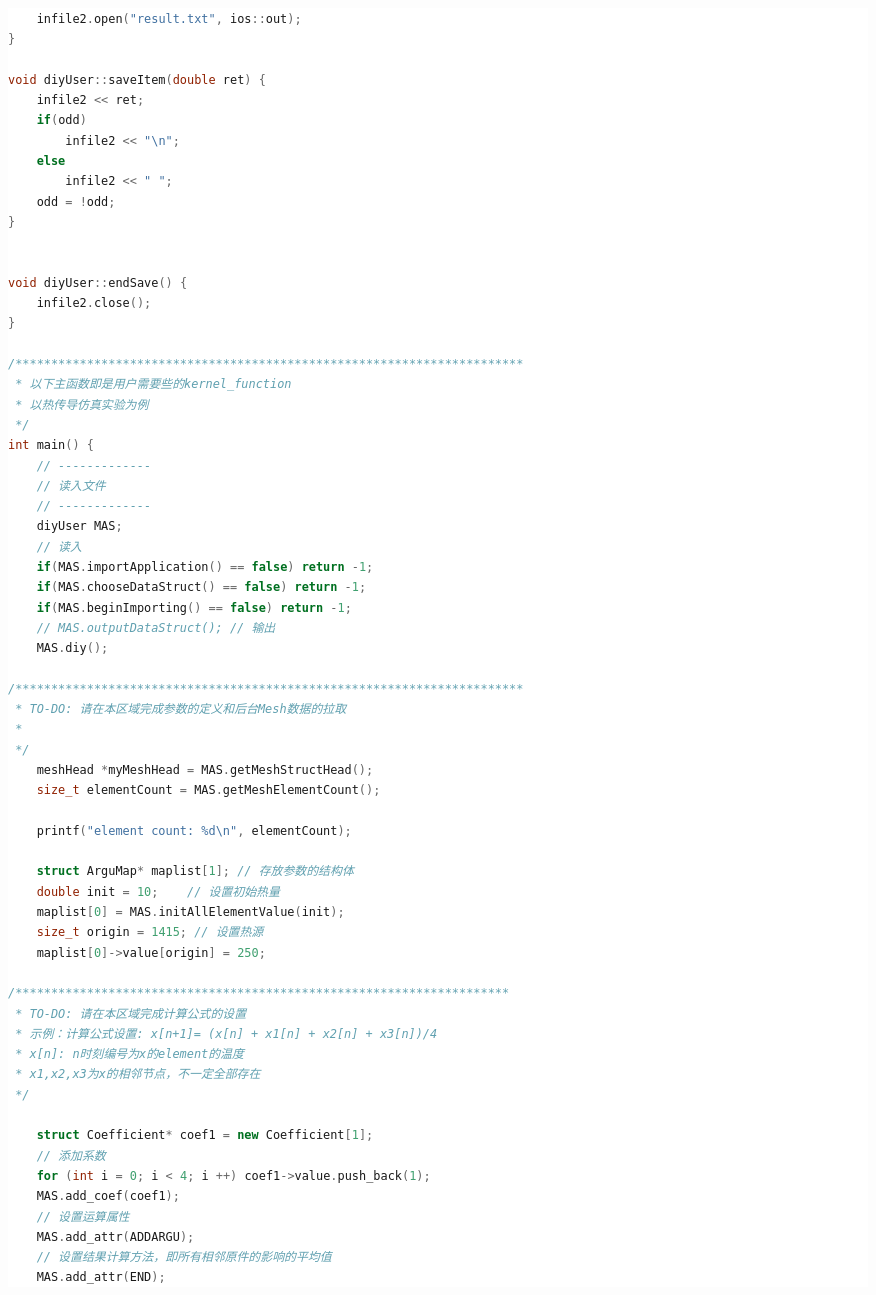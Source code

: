 ```c++
    infile2.open("result.txt", ios::out);
}
    
void diyUser::saveItem(double ret) {
    infile2 << ret;
    if(odd)
        infile2 << "\n";
    else 
        infile2 << " ";
    odd = !odd;
}

    
void diyUser::endSave() {
    infile2.close();
}

/***********************************************************************
 * 以下主函数即是用户需要些的kernel_function
 * 以热传导仿真实验为例
 */
int main() {
    // -------------
    // 读入文件
    // -------------
    diyUser MAS;
    // 读入
    if(MAS.importApplication() == false) return -1;
    if(MAS.chooseDataStruct() == false) return -1;
    if(MAS.beginImporting() == false) return -1;
    // MAS.outputDataStruct(); // 输出
    MAS.diy();

/***********************************************************************
 * TO-DO: 请在本区域完成参数的定义和后台Mesh数据的拉取
 * 
 */
    meshHead *myMeshHead = MAS.getMeshStructHead();
    size_t elementCount = MAS.getMeshElementCount();

    printf("element count: %d\n", elementCount);

    struct ArguMap* maplist[1]; // 存放参数的结构体
    double init = 10;    // 设置初始热量
    maplist[0] = MAS.initAllElementValue(init);
    size_t origin = 1415; // 设置热源
    maplist[0]->value[origin] = 250;

/*********************************************************************
 * TO-DO: 请在本区域完成计算公式的设置
 * 示例：计算公式设置: x[n+1]= (x[n] + x1[n] + x2[n] + x3[n])/4
 * x[n]: n时刻编号为x的element的温度
 * x1,x2,x3为x的相邻节点，不一定全部存在
 */

    struct Coefficient* coef1 = new Coefficient[1];
    // 添加系数
    for (int i = 0; i < 4; i ++) coef1->value.push_back(1);
    MAS.add_coef(coef1);
    // 设置运算属性
    MAS.add_attr(ADDARGU);
    // 设置结果计算方法，即所有相邻原件的影响的平均值
    MAS.add_attr(END);
```
